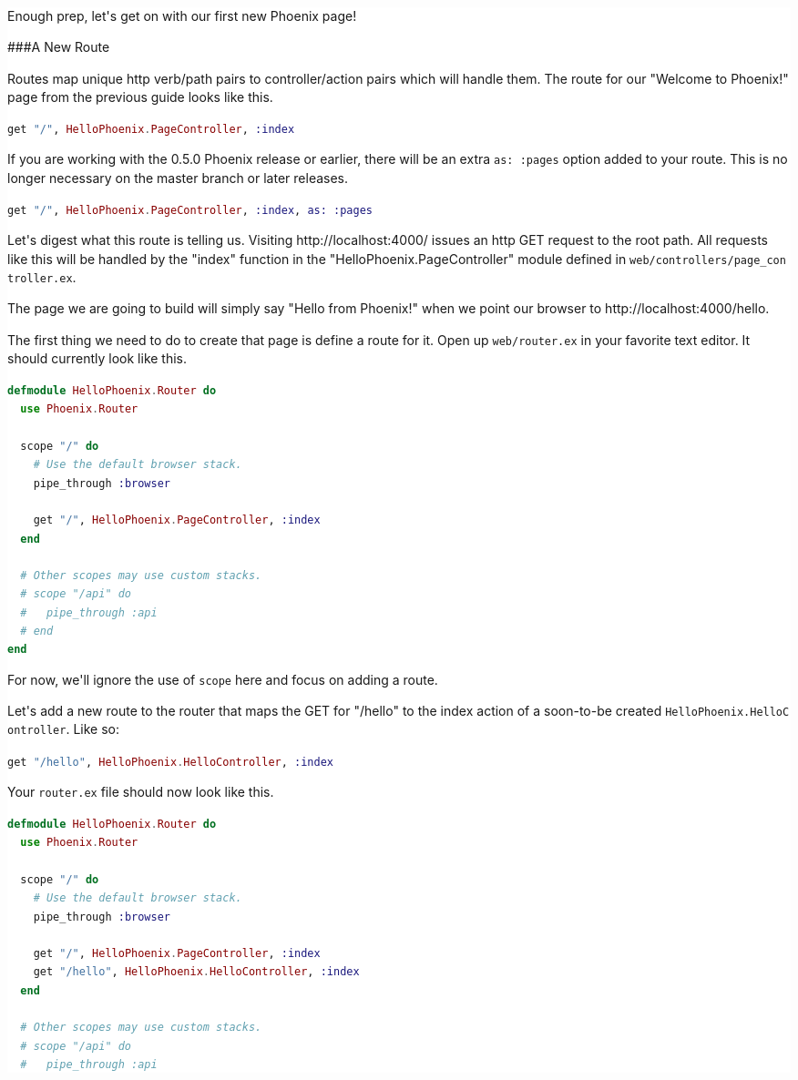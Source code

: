 Enough prep, let's get on with our first new Phoenix page!


###A New Route

Routes map unique http verb/path pairs to controller/action pairs which will handle them. The route for our "Welcome to Phoenix!" page from the previous guide looks like this.

```elixir
get "/", HelloPhoenix.PageController, :index
```
If you are working with the 0.5.0 Phoenix release or earlier, there will be an extra `as: :pages` option added to your route. This is no longer necessary on the master branch or later releases.

```elixir
get "/", HelloPhoenix.PageController, :index, as: :pages
```

Let's digest what this route is telling us. Visiting http://localhost:4000/ issues an http GET request to the root path. All requests like this will be handled by the "index" function in the "HelloPhoenix.PageController" module defined in `web/controllers/page_controller.ex`.

The page we are going to build will simply say "Hello from Phoenix!" when we point our browser to http://localhost:4000/hello.

The first thing we need to do to create that page is define a route for it. Open up `web/router.ex` in your favorite text editor. It should currently look like this.

```elixir
defmodule HelloPhoenix.Router do
  use Phoenix.Router

  scope "/" do
    # Use the default browser stack.
    pipe_through :browser

    get "/", HelloPhoenix.PageController, :index
  end

  # Other scopes may use custom stacks.
  # scope "/api" do
  #   pipe_through :api
  # end
end
```

For now, we'll ignore the use of `scope` here and focus on adding a route.

Let's add a new route to the router that maps the GET for "/hello" to the index action of a soon-to-be created `HelloPhoenix.HelloController`. Like so:

```elixir
get "/hello", HelloPhoenix.HelloController, :index
```

Your `router.ex` file should now look like this.

```elixir
defmodule HelloPhoenix.Router do
  use Phoenix.Router

  scope "/" do
    # Use the default browser stack.
    pipe_through :browser

    get "/", HelloPhoenix.PageController, :index
    get "/hello", HelloPhoenix.HelloController, :index
  end

  # Other scopes may use custom stacks.
  # scope "/api" do
  #   pipe_through :api
```
